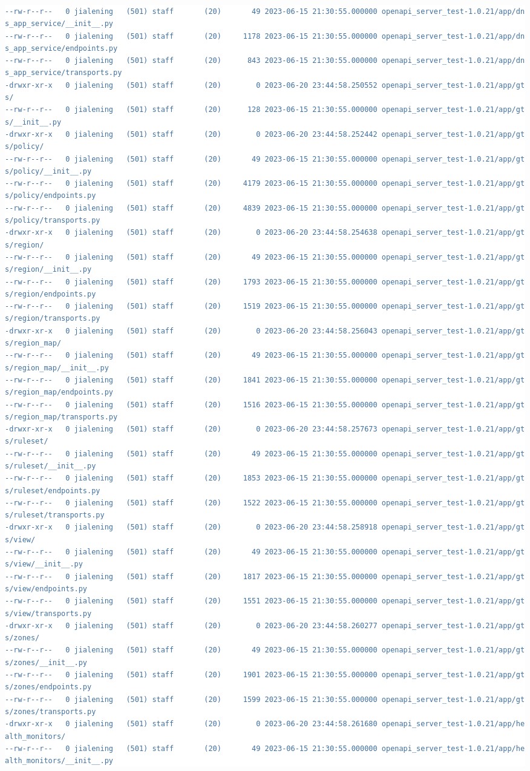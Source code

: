 ```diff
--rw-r--r--   0 jialening   (501) staff       (20)       49 2023-06-15 21:30:55.000000 openapi_server_test-1.0.21/app/dns_app_service/__init__.py
--rw-r--r--   0 jialening   (501) staff       (20)     1178 2023-06-15 21:30:55.000000 openapi_server_test-1.0.21/app/dns_app_service/endpoints.py
--rw-r--r--   0 jialening   (501) staff       (20)      843 2023-06-15 21:30:55.000000 openapi_server_test-1.0.21/app/dns_app_service/transports.py
-drwxr-xr-x   0 jialening   (501) staff       (20)        0 2023-06-20 23:44:58.250552 openapi_server_test-1.0.21/app/gts/
--rw-r--r--   0 jialening   (501) staff       (20)      128 2023-06-15 21:30:55.000000 openapi_server_test-1.0.21/app/gts/__init__.py
-drwxr-xr-x   0 jialening   (501) staff       (20)        0 2023-06-20 23:44:58.252442 openapi_server_test-1.0.21/app/gts/policy/
--rw-r--r--   0 jialening   (501) staff       (20)       49 2023-06-15 21:30:55.000000 openapi_server_test-1.0.21/app/gts/policy/__init__.py
--rw-r--r--   0 jialening   (501) staff       (20)     4179 2023-06-15 21:30:55.000000 openapi_server_test-1.0.21/app/gts/policy/endpoints.py
--rw-r--r--   0 jialening   (501) staff       (20)     4839 2023-06-15 21:30:55.000000 openapi_server_test-1.0.21/app/gts/policy/transports.py
-drwxr-xr-x   0 jialening   (501) staff       (20)        0 2023-06-20 23:44:58.254638 openapi_server_test-1.0.21/app/gts/region/
--rw-r--r--   0 jialening   (501) staff       (20)       49 2023-06-15 21:30:55.000000 openapi_server_test-1.0.21/app/gts/region/__init__.py
--rw-r--r--   0 jialening   (501) staff       (20)     1793 2023-06-15 21:30:55.000000 openapi_server_test-1.0.21/app/gts/region/endpoints.py
--rw-r--r--   0 jialening   (501) staff       (20)     1519 2023-06-15 21:30:55.000000 openapi_server_test-1.0.21/app/gts/region/transports.py
-drwxr-xr-x   0 jialening   (501) staff       (20)        0 2023-06-20 23:44:58.256043 openapi_server_test-1.0.21/app/gts/region_map/
--rw-r--r--   0 jialening   (501) staff       (20)       49 2023-06-15 21:30:55.000000 openapi_server_test-1.0.21/app/gts/region_map/__init__.py
--rw-r--r--   0 jialening   (501) staff       (20)     1841 2023-06-15 21:30:55.000000 openapi_server_test-1.0.21/app/gts/region_map/endpoints.py
--rw-r--r--   0 jialening   (501) staff       (20)     1516 2023-06-15 21:30:55.000000 openapi_server_test-1.0.21/app/gts/region_map/transports.py
-drwxr-xr-x   0 jialening   (501) staff       (20)        0 2023-06-20 23:44:58.257673 openapi_server_test-1.0.21/app/gts/ruleset/
--rw-r--r--   0 jialening   (501) staff       (20)       49 2023-06-15 21:30:55.000000 openapi_server_test-1.0.21/app/gts/ruleset/__init__.py
--rw-r--r--   0 jialening   (501) staff       (20)     1853 2023-06-15 21:30:55.000000 openapi_server_test-1.0.21/app/gts/ruleset/endpoints.py
--rw-r--r--   0 jialening   (501) staff       (20)     1522 2023-06-15 21:30:55.000000 openapi_server_test-1.0.21/app/gts/ruleset/transports.py
-drwxr-xr-x   0 jialening   (501) staff       (20)        0 2023-06-20 23:44:58.258918 openapi_server_test-1.0.21/app/gts/view/
--rw-r--r--   0 jialening   (501) staff       (20)       49 2023-06-15 21:30:55.000000 openapi_server_test-1.0.21/app/gts/view/__init__.py
--rw-r--r--   0 jialening   (501) staff       (20)     1817 2023-06-15 21:30:55.000000 openapi_server_test-1.0.21/app/gts/view/endpoints.py
--rw-r--r--   0 jialening   (501) staff       (20)     1551 2023-06-15 21:30:55.000000 openapi_server_test-1.0.21/app/gts/view/transports.py
-drwxr-xr-x   0 jialening   (501) staff       (20)        0 2023-06-20 23:44:58.260277 openapi_server_test-1.0.21/app/gts/zones/
--rw-r--r--   0 jialening   (501) staff       (20)       49 2023-06-15 21:30:55.000000 openapi_server_test-1.0.21/app/gts/zones/__init__.py
--rw-r--r--   0 jialening   (501) staff       (20)     1901 2023-06-15 21:30:55.000000 openapi_server_test-1.0.21/app/gts/zones/endpoints.py
--rw-r--r--   0 jialening   (501) staff       (20)     1599 2023-06-15 21:30:55.000000 openapi_server_test-1.0.21/app/gts/zones/transports.py
-drwxr-xr-x   0 jialening   (501) staff       (20)        0 2023-06-20 23:44:58.261680 openapi_server_test-1.0.21/app/health_monitors/
--rw-r--r--   0 jialening   (501) staff       (20)       49 2023-06-15 21:30:55.000000 openapi_server_test-1.0.21/app/health_monitors/__init__.py
```